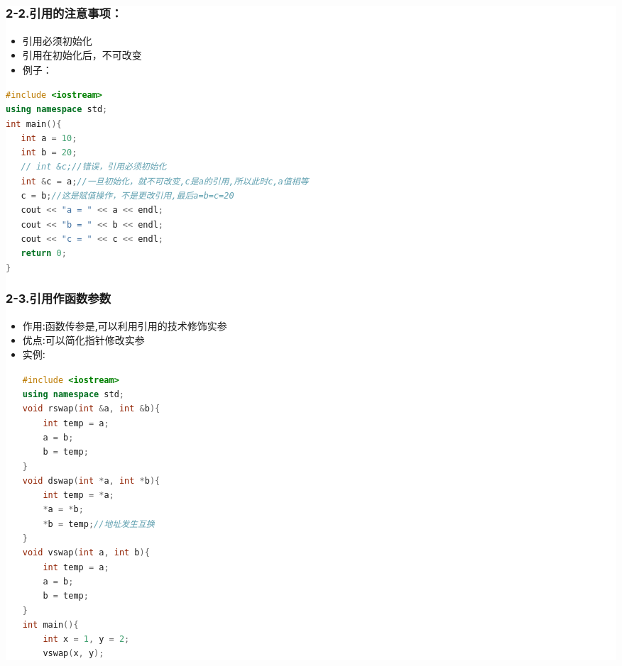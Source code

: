 ### 2-2.引用的注意事项：
* 引用必须初始化
* 引用在初始化后，不可改变
* 例子：

```cpp
#include <iostream>
using namespace std; 
int main(){
   int a = 10;
   int b = 20;
   // int &c;//错误，引用必须初始化
   int &c = a;//一旦初始化，就不可改变,c是a的引用,所以此时c,a值相等
   c = b;//这是赋值操作，不是更改引用,最后a=b=c=20
   cout << "a = " << a << endl;
   cout << "b = " << b << endl;
   cout << "c = " << c << endl;
   return 0;
}
```
### 2-3.引用作函数参数
* 作用:函数传参是,可以利用引用的技术修饰实参
* 优点:可以简化指针修改实参
* 实例:
  ```cpp
  #include <iostream>
  using namespace std; 
  void rswap(int &a, int &b){
      int temp = a;
      a = b;
      b = temp;
  }
  void dswap(int *a, int *b){
      int temp = *a;
      *a = *b;
      *b = temp;//地址发生互换
  }
  void vswap(int a, int b){
      int temp = a;
      a = b;
      b = temp;
  }
  int main(){
      int x = 1, y = 2;
      vswap(x, y);
